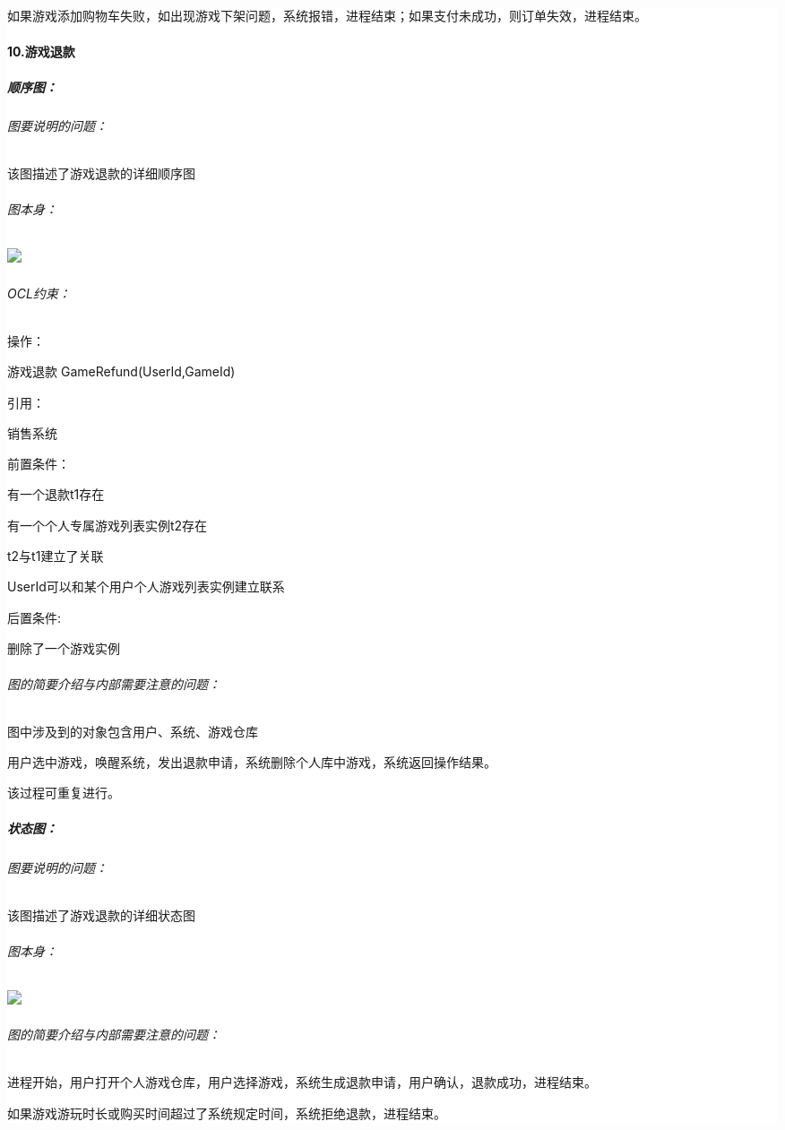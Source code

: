 如果游戏添加购物车失败，如出现游戏下架问题，系统报错，进程结束；如果支付未成功，则订单失效，进程结束。

#### 10.游戏退款

##### 顺序图：

###### 图要说明的问题：

该图描述了游戏退款的详细顺序图

###### 图本身：

![](https://lililizi.oss-cn-beijing.aliyuncs.com/test/19.png)

###### OCL约束：

操作： 

游戏退款 GameRefund(UserId,GameId)

引用： 

销售系统

前置条件： 

有一个退款t1存在

有一个个人专属游戏列表实例t2存在

t2与t1建立了关联

UserId可以和某个用户个人游戏列表实例建立联系

后置条件: 

删除了一个游戏实例

###### 图的简要介绍与内部需要注意的问题：

图中涉及到的对象包含用户、系统、游戏仓库

用户选中游戏，唤醒系统，发出退款申请，系统删除个人库中游戏，系统返回操作结果。

该过程可重复进行。

##### 状态图：

###### 图要说明的问题：

该图描述了游戏退款的详细状态图

###### 图本身：

![](https://lililizi.oss-cn-beijing.aliyuncs.com/test/20.png)

###### 图的简要介绍与内部需要注意的问题：

进程开始，用户打开个人游戏仓库，用户选择游戏，系统生成退款申请，用户确认，退款成功，进程结束。

如果游戏游玩时长或购买时间超过了系统规定时间，系统拒绝退款，进程结束。
